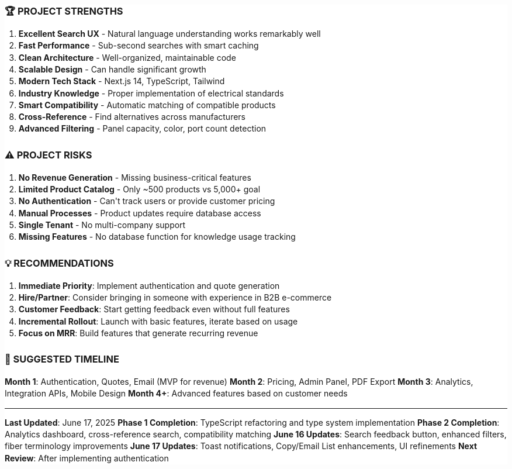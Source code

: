 ### 🏆 PROJECT STRENGTHS

1. **Excellent Search UX** - Natural language understanding works remarkably well
2. **Fast Performance** - Sub-second searches with smart caching
3. **Clean Architecture** - Well-organized, maintainable code
4. **Scalable Design** - Can handle significant growth
5. **Modern Tech Stack** - Next.js 14, TypeScript, Tailwind
6. **Industry Knowledge** - Proper implementation of electrical standards
7. **Smart Compatibility** - Automatic matching of compatible products
8. **Cross-Reference** - Find alternatives across manufacturers
9. **Advanced Filtering** - Panel capacity, color, port count detection

### ⚠️ PROJECT RISKS

1. **No Revenue Generation** - Missing business-critical features
2. **Limited Product Catalog** - Only ~500 products vs 5,000+ goal
3. **No Authentication** - Can't track users or provide customer pricing
4. **Manual Processes** - Product updates require database access
5. **Single Tenant** - No multi-company support
6. **Missing Features** - No database function for knowledge usage tracking

### 💡 RECOMMENDATIONS

1. **Immediate Priority**: Implement authentication and quote generation
2. **Hire/Partner**: Consider bringing in someone with experience in B2B e-commerce
3. **Customer Feedback**: Start getting feedback even without full features
4. **Incremental Rollout**: Launch with basic features, iterate based on usage
5. **Focus on MRR**: Build features that generate recurring revenue

### 📅 SUGGESTED TIMELINE

**Month 1**: Authentication, Quotes, Email (MVP for revenue)
**Month 2**: Pricing, Admin Panel, PDF Export
**Month 3**: Analytics, Integration APIs, Mobile Design
**Month 4+**: Advanced features based on customer needs

---

**Last Updated**: June 17, 2025
**Phase 1 Completion**: TypeScript refactoring and type system implementation
**Phase 2 Completion**: Analytics dashboard, cross-reference search, compatibility matching
**June 16 Updates**: Search feedback button, enhanced filters, fiber terminology improvements
**June 17 Updates**: Toast notifications, Copy/Email List enhancements, UI refinements
**Next Review**: After implementing authentication